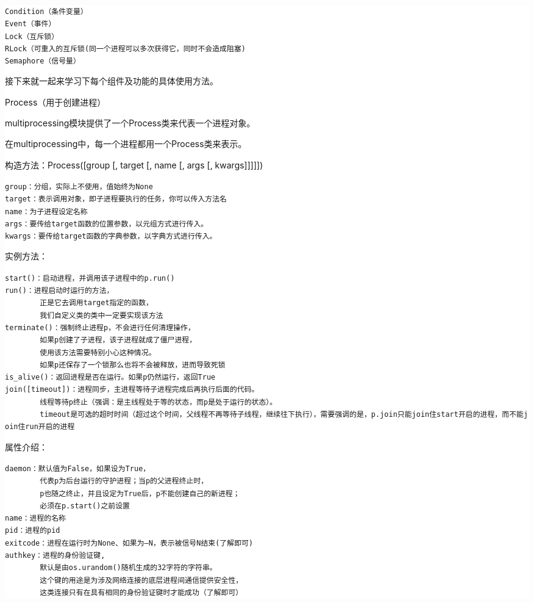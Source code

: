     Condition（条件变量）
    Event（事件）
    Lock（互斥锁）
    RLock（可重入的互斥锁(同一个进程可以多次获得它，同时不会造成阻塞)
    Semaphore（信号量）

接下来就一起来学习下每个组件及功能的具体使用方法。


Process（用于创建进程）

multiprocessing模块提供了一个Process类来代表一个进程对象。

在multiprocessing中，每一个进程都用一个Process类来表示。

构造方法：Process([group [, target [, name [, args [, kwargs]]]]])

    group：分组，实际上不使用，值始终为None
    target：表示调用对象，即子进程要执行的任务，你可以传入方法名
    name：为子进程设定名称
    args：要传给target函数的位置参数，以元组方式进行传入。
    kwargs：要传给target函数的字典参数，以字典方式进行传入。

实例方法：

    start()：启动进程，并调用该子进程中的p.run()
    run()：进程启动时运行的方法，
            正是它去调用target指定的函数，
            我们自定义类的类中一定要实现该方法
    terminate()：强制终止进程p，不会进行任何清理操作，
            如果p创建了子进程，该子进程就成了僵尸进程，
            使用该方法需要特别小心这种情况。
            如果p还保存了一个锁那么也将不会被释放，进而导致死锁
    is_alive()：返回进程是否在运行。如果p仍然运行，返回True
    join([timeout])：进程同步，主进程等待子进程完成后再执行后面的代码。
            线程等待p终止（强调：是主线程处于等的状态，而p是处于运行的状态）。
            timeout是可选的超时时间（超过这个时间，父线程不再等待子线程，继续往下执行），需要强调的是，p.join只能join住start开启的进程，而不能join住run开启的进程

属性介绍：

    daemon：默认值为False，如果设为True，
            代表p为后台运行的守护进程；当p的父进程终止时，
            p也随之终止，并且设定为True后，p不能创建自己的新进程；
            必须在p.start()之前设置
    name：进程的名称
    pid：进程的pid
    exitcode：进程在运行时为None、如果为–N，表示被信号N结束(了解即可)
    authkey：进程的身份验证键,
            默认是由os.urandom()随机生成的32字符的字符串。
            这个键的用途是为涉及网络连接的底层进程间通信提供安全性，
            这类连接只有在具有相同的身份验证键时才能成功（了解即可）

